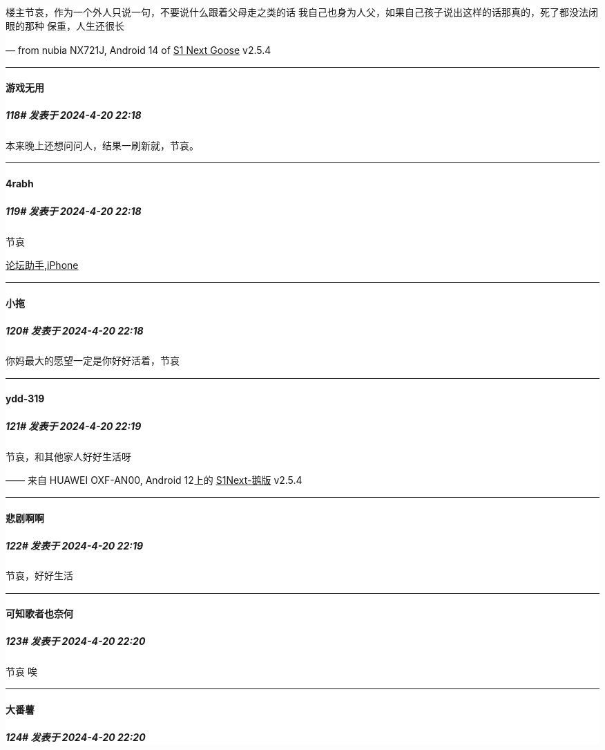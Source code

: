 楼主节哀，作为一个外人只说一句，不要说什么跟着父母走之类的话
我自己也身为人父，如果自己孩子说出这样的话那真的，死了都没法闭眼的那种
保重，人生还很长

— from nubia NX721J, Android 14 of [S1 Next Goose](https://pan.baidu.com/s/1mi43uRm) v2.5.4

*****

####  游戏无用  
##### 118#       发表于 2024-4-20 22:18

本来晚上还想问问人，结果一刷新就，节哀。

*****

####  4rabh  
##### 119#       发表于 2024-4-20 22:18

节哀

[论坛助手,iPhone](https://bbs.saraba1st.com/2b/forum.php?mod=viewthread&amp;tid=2029836)

*****

####  小拖  
##### 120#       发表于 2024-4-20 22:18

你妈最大的愿望一定是你好好活着，节哀


*****

####  ydd-319  
##### 121#       发表于 2024-4-20 22:19

节哀，和其他家人好好生活呀

—— 来自 HUAWEI OXF-AN00, Android 12上的 [S1Next-鹅版](https://github.com/ykrank/S1-Next/releases) v2.5.4

*****

####  悲剧啊啊  
##### 122#       发表于 2024-4-20 22:19

节哀，好好生活

*****

####  可知歌者也奈何  
##### 123#       发表于 2024-4-20 22:20

节哀 唉

*****

####  大番薯  
##### 124#       发表于 2024-4-20 22:20
